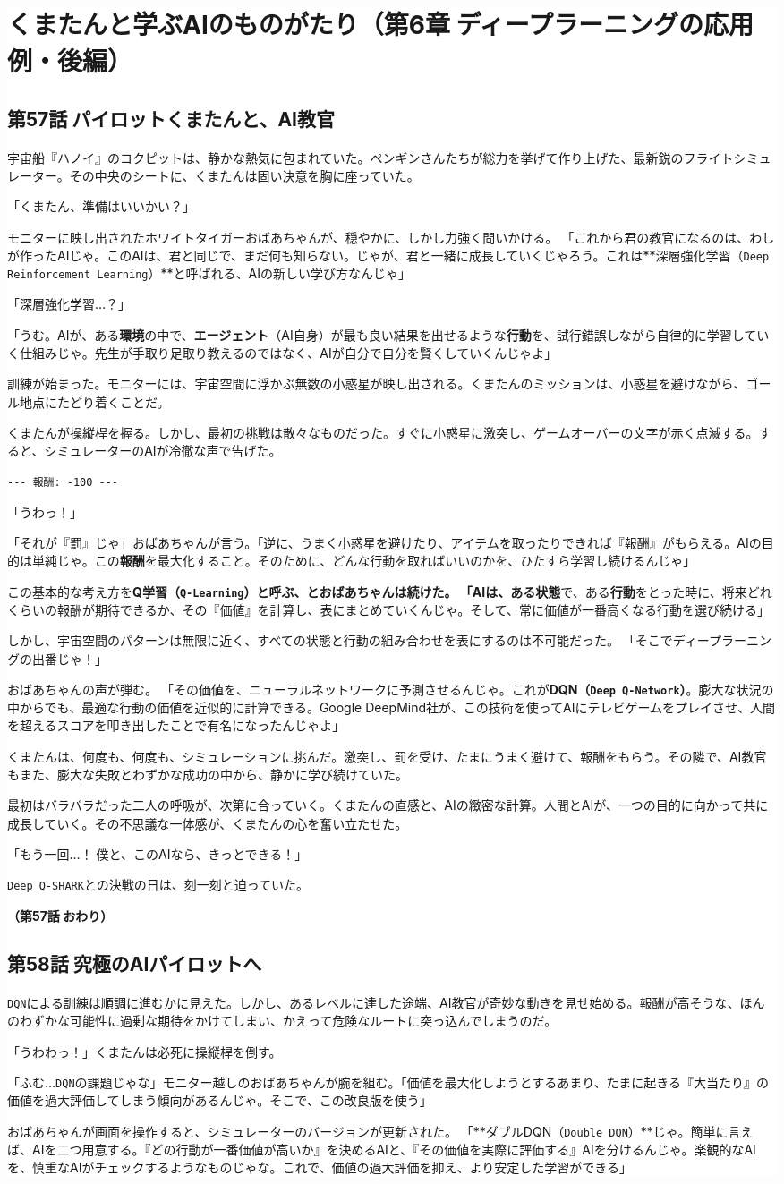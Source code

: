 # くまたんと学ぶAIのものがたり（第6章 ディープラーニングの応用例・後編）

## 第57話 パイロットくまたんと、AI教官

宇宙船『ハノイ』のコクピットは、静かな熱気に包まれていた。ペンギンさんたちが総力を挙げて作り上げた、最新鋭のフライトシミュレーター。その中央のシートに、くまたんは固い決意を胸に座っていた。

「くまたん、準備はいいかい？」

モニターに映し出されたホワイトタイガーおばあちゃんが、穏やかに、しかし力強く問いかける。
「これから君の教官になるのは、わしが作ったAIじゃ。このAIは、君と同じで、まだ何も知らない。じゃが、君と一緒に成長していくじゃろう。これは**深層強化学習（`Deep Reinforcement Learning`）**と呼ばれる、AIの新しい学び方なんじゃ」

「深層強化学習…？」

「うむ。AIが、ある**環境**の中で、**エージェント**（AI自身）が最も良い結果を出せるような**行動**を、試行錯誤しながら自律的に学習していく仕組みじゃ。先生が手取り足取り教えるのではなく、AIが自分で自分を賢くしていくんじゃよ」

訓練が始まった。モニターには、宇宙空間に浮かぶ無数の小惑星が映し出される。くまたんのミッションは、小惑星を避けながら、ゴール地点にたどり着くことだ。

くまたんが操縦桿を握る。しかし、最初の挑戦は散々なものだった。すぐに小惑星に激突し、ゲームオーバーの文字が赤く点滅する。すると、シミュレーターのAIが冷徹な声で告げた。

`--- 報酬: -100 ---`

「うわっ！」

「それが『罰』じゃ」おばあちゃんが言う。「逆に、うまく小惑星を避けたり、アイテムを取ったりできれば『報酬』がもらえる。AIの目的は単純じゃ。この**報酬**を最大化すること。そのために、どんな行動を取ればいいのかを、ひたすら学習し続けるんじゃ」

この基本的な考え方を**Q学習（`Q-Learning`）**と呼ぶ、とおばあちゃんは続けた。
「AIは、ある**状態**で、ある**行動**をとった時に、将来どれくらいの報酬が期待できるか、その『価値』を計算し、表にまとめていくんじゃ。そして、常に価値が一番高くなる行動を選び続ける」

しかし、宇宙空間のパターンは無限に近く、すべての状態と行動の組み合わせを表にするのは不可能だった。
「そこでディープラーニングの出番じゃ！」

おばあちゃんの声が弾む。
「その価値を、ニューラルネットワークに予測させるんじゃ。これが**DQN（`Deep Q-Network`）**。膨大な状況の中からでも、最適な行動の価値を近似的に計算できる。Google DeepMind社が、この技術を使ってAIにテレビゲームをプレイさせ、人間を超えるスコアを叩き出したことで有名になったんじゃよ」

くまたんは、何度も、何度も、シミュレーションに挑んだ。激突し、罰を受け、たまにうまく避けて、報酬をもらう。その隣で、AI教官もまた、膨大な失敗とわずかな成功の中から、静かに学び続けていた。

最初はバラバラだった二人の呼吸が、次第に合っていく。くまたんの直感と、AIの緻密な計算。人間とAIが、一つの目的に向かって共に成長していく。その不思議な一体感が、くまたんの心を奮い立たせた。

「もう一回…！ 僕と、このAIなら、きっとできる！」

`Deep Q-SHARK`との決戦の日は、刻一刻と迫っていた。

**（第57話 おわり）**

## 第58話 究極のAIパイロットへ

`DQN`による訓練は順調に進むかに見えた。しかし、あるレベルに達した途端、AI教官が奇妙な動きを見せ始める。報酬が高そうな、ほんのわずかな可能性に過剰な期待をかけてしまい、かえって危険なルートに突っ込んでしまうのだ。

「うわわっ！」くまたんは必死に操縦桿を倒す。

「ふむ…`DQN`の課題じゃな」モニター越しのおばあちゃんが腕を組む。「価値を最大化しようとするあまり、たまに起きる『大当たり』の価値を過大評価してしまう傾向があるんじゃ。そこで、この改良版を使う」

おばあちゃんが画面を操作すると、シミュレーターのバージョンが更新された。
「**ダブルDQN（`Double DQN`）**じゃ。簡単に言えば、AIを二つ用意する。『どの行動が一番価値が高いか』を決めるAIと、『その価値を実際に評価する』AIを分けるんじゃ。楽観的なAIを、慎重なAIがチェックするようなものじゃな。これで、価値の過大評価を抑え、より安定した学習ができる」
